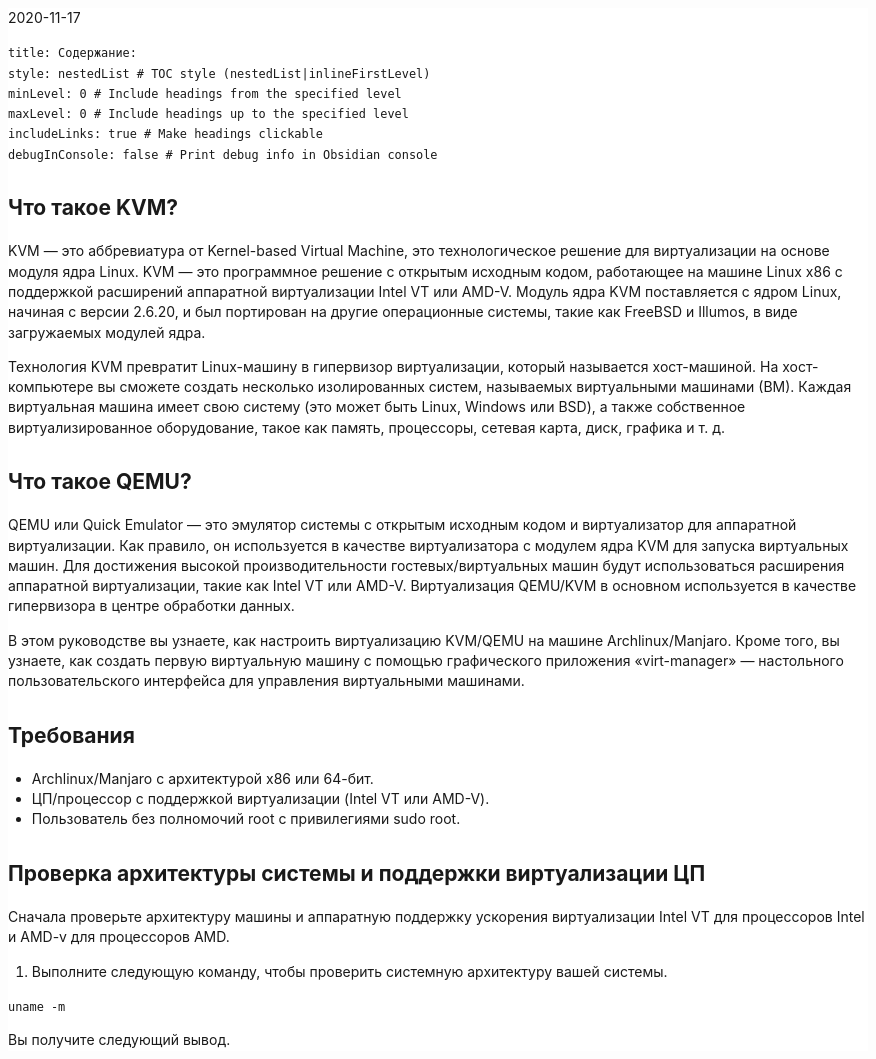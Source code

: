 2020-11-17
```table-of-contents
title: Содержание:
style: nestedList # TOC style (nestedList|inlineFirstLevel)
minLevel: 0 # Include headings from the specified level
maxLevel: 0 # Include headings up to the specified level
includeLinks: true # Make headings clickable
debugInConsole: false # Print debug info in Obsidian console
```
## Что такое KVM?

KVM — это аббревиатура от Kernel-based Virtual Machine, это технологическое решение для виртуализации на основе модуля ядра Linux. KVM — это программное решение с открытым исходным кодом, работающее на машине Linux x86 с поддержкой расширений аппаратной виртуализации Intel VT или AMD-V. Модуль ядра KVM поставляется с ядром Linux, начиная с версии 2.6.20, и был портирован на другие операционные системы, такие как FreeBSD и Illumos, в виде загружаемых модулей ядра.

Технология KVM превратит Linux-машину в гипервизор виртуализации, который называется хост-машиной. На хост-компьютере вы сможете создать несколько изолированных систем, называемых виртуальными машинами (ВМ). Каждая виртуальная машина имеет свою систему (это может быть Linux, Windows или BSD), а также собственное виртуализированное оборудование, такое как память, процессоры, сетевая карта, диск, графика и т. д.
## Что такое QEMU?

QEMU или Quick Emulator — это эмулятор системы с открытым исходным кодом и виртуализатор для аппаратной виртуализации. Как правило, он используется в качестве виртуализатора с модулем ядра KVM для запуска виртуальных машин. Для достижения высокой производительности гостевых/виртуальных машин будут использоваться расширения аппаратной виртуализации, такие как Intel VT или AMD-V. Виртуализация QEMU/KVM в основном используется в качестве гипервизора в центре обработки данных.

В этом руководстве вы узнаете, как настроить виртуализацию KVM/QEMU на машине Archlinux/Manjaro. Кроме того, вы узнаете, как создать первую виртуальную машину с помощью графического приложения «virt-manager» — настольного пользовательского интерфейса для управления виртуальными машинами.
## Требования

- Archlinux/Manjaro с архитектурой x86 или 64-бит.
- ЦП/процессор с поддержкой виртуализации (Intel VT или AMD-V).
- Пользователь без полномочий root с привилегиями sudo root.
## Проверка архитектуры системы и поддержки виртуализации ЦП

Сначала проверьте архитектуру машины и аппаратную поддержку ускорения виртуализации Intel VT для процессоров Intel и AMD-v для процессоров AMD.

1. Выполните следующую команду, чтобы проверить системную архитектуру вашей системы.

```shell
uname -m
```

Вы получите следующий вывод.
